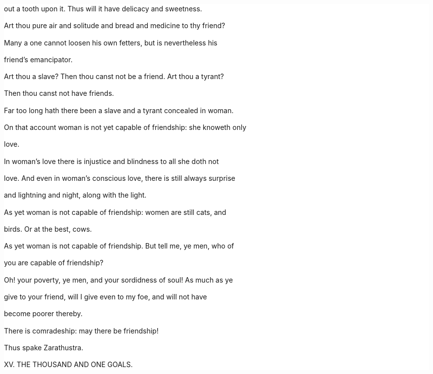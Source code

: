 out a tooth upon it. Thus will it have delicacy and sweetness.



Art thou pure air and solitude and bread and medicine to thy friend?

Many a one cannot loosen his own fetters, but is nevertheless his

friend’s emancipator.



Art thou a slave? Then thou canst not be a friend. Art thou a tyrant?

Then thou canst not have friends.



Far too long hath there been a slave and a tyrant concealed in woman.

On that account woman is not yet capable of friendship: she knoweth only

love.



In woman’s love there is injustice and blindness to all she doth not

love. And even in woman’s conscious love, there is still always surprise

and lightning and night, along with the light.



As yet woman is not capable of friendship: women are still cats, and

birds. Or at the best, cows.



As yet woman is not capable of friendship. But tell me, ye men, who of

you are capable of friendship?



Oh! your poverty, ye men, and your sordidness of soul! As much as ye

give to your friend, will I give even to my foe, and will not have

become poorer thereby.



There is comradeship: may there be friendship!



Thus spake Zarathustra.









XV. THE THOUSAND AND ONE GOALS.




